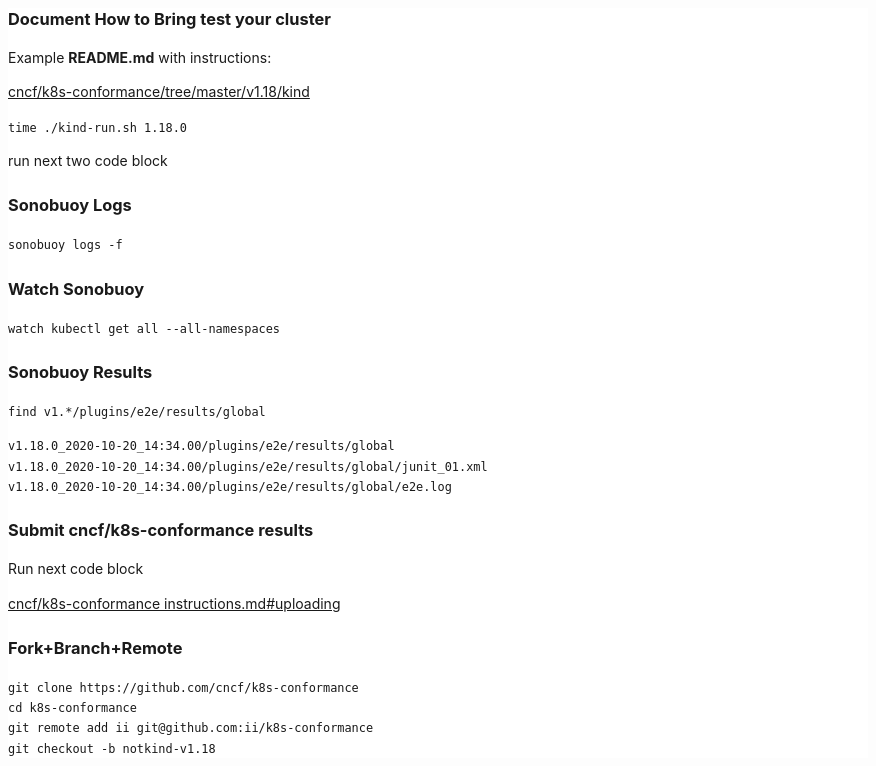 </div>

### Document How to Bring test your cluster

Example **README.md** with instructions:

[cncf/k8s-conformance/tree/master/v1.18/kind](https://github.com/cncf/k8s-conformance/tree/master/v1.18/kind)

```tmate
time ./kind-run.sh 1.18.0
```

<div class="notes">
run next two code block

</div>

### Sonobuoy Logs

```tmate
sonobuoy logs -f
```

### Watch Sonobuoy

```tmate
watch kubectl get all --all-namespaces
```

### Sonobuoy Results

```tmate
find v1.*/plugins/e2e/results/global
```

    v1.18.0_2020-10-20_14:34.00/plugins/e2e/results/global
    v1.18.0_2020-10-20_14:34.00/plugins/e2e/results/global/junit_01.xml
    v1.18.0_2020-10-20_14:34.00/plugins/e2e/results/global/e2e.log

### Submit cncf/k8s-conformance results

<div class="notes">
Run next code block

</div>

[cncf/k8s-conformance instructions.md#uploading](https://github.com/cncf/k8s-conformance/blob/master/instructions.md#uploading)

### Fork+Branch+Remote

```tmate
git clone https://github.com/cncf/k8s-conformance
cd k8s-conformance
git remote add ii git@github.com:ii/k8s-conformance
git checkout -b notkind-v1.18
```
